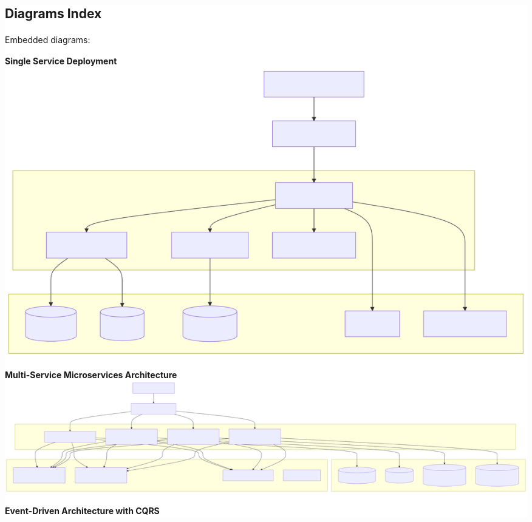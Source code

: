 ## Diagrams Index

Embedded diagrams:

**Single Service Deployment**
![Single Service Deployment](diagrams/svg/architecture_single_service.svg)

**Multi-Service Microservices Architecture**
![Multi-Service Microservices Architecture](diagrams/svg/architecture_multi_service.svg)

**Event-Driven Architecture with CQRS**